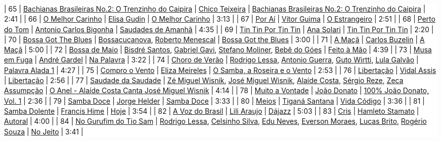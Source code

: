 | 65 | [Bachianas Brasileiras No.2: O Trenzinho do Caipira](https://open.spotify.com/track/2EJVC0ARkDDHxTkFQe4hhW) | [Chico Teixeira](https://open.spotify.com/artist/0rAlodh0dGYlbFuk3XGPmW) | [Bachianas Brasileiras No.2: O Trenzinho do Caipira](https://open.spotify.com/album/550yBsaBetEVsKvQkVH2Xn) | 2:41 |
| 66 | [O Melhor Carinho](https://open.spotify.com/track/3xd46xZUGiSYimnA2KjpHw) | [Elisa Gudin](https://open.spotify.com/artist/0KohRofb3VpXpSrUmcGw4I) | [O Melhor Carinho](https://open.spotify.com/album/4IX9RG24kBaqKZHdn8G59o) | 3:13 |
| 67 | [Por Aí](https://open.spotify.com/track/1YbIcj0uulunkhqFn2uJww) | [Vítor Guima](https://open.spotify.com/artist/1hqTe0OBdC5nKA5Av8oiRe) | [O Estrangeiro](https://open.spotify.com/album/2RlEZzMaHe520j2LtRj08d) | 2:51 |
| 68 | [Perto do Tom](https://open.spotify.com/track/64Emni7MfcsbRs1Q0r2g5d) | [Antonio Carlos Bigonha](https://open.spotify.com/artist/3ZrD9pRjj9UkrKTyKIyvvK) | [Saudades de Amanhã](https://open.spotify.com/album/6VKuQwVim6GLWbwegH0ECr) | 4:35 |
| 69 | [Tin Tin Por Tin Tin](https://open.spotify.com/track/1yn208Litwnt7zPBgqKBe5) | [Ana Solari](https://open.spotify.com/artist/1Gv09zvQN6BmMpFygO3SiP) | [Tin Tin Por Tin Tin](https://open.spotify.com/album/6DP8FaANahc0bYzH1AlnYK) | 2:20 |
| 70 | [Bossa Got The Blues](https://open.spotify.com/track/5vMu1L01Bc437QjNdC1Ezp) | [Bossacucanova](https://open.spotify.com/artist/2nB77EV6Al8aHXfxa6YfrW), [Roberto Menescal](https://open.spotify.com/artist/2r1d0isPFggU8QaBzvAWmG) | [Bossa Got the Blues](https://open.spotify.com/album/5dEp2QTwiqkTJGMPR4IK0i) | 3:00 |
| 71 | [A Maçã](https://open.spotify.com/track/0Y1uSDQytl2Tq5zc2vb4ZA) | [Carlos Buzelin](https://open.spotify.com/artist/3LRki4zLTVbYzI6R1kwcsB) | [A Maçã](https://open.spotify.com/album/5C6P51oL3rfqLLG9Ve3S1H) | 5:00 |
| 72 | [Bossa de Maio](https://open.spotify.com/track/2ID1RkSkuOYvnJCn0X2ljv) | [Bisdré Santos](https://open.spotify.com/artist/2u7vIuMKEI6dGApE1kOiTb), [Gabriel Gavi](https://open.spotify.com/artist/2MBGpAO9c2iTpQAHv3nXmB), [Stefano Moliner](https://open.spotify.com/artist/0xZm3PkvNOmTLEj8BZLp87), [Bebê do Góes](https://open.spotify.com/artist/3Tk0tM0GJssL3OEFCzweEc) | [Feito à Mão](https://open.spotify.com/album/7DbIWez1aLdPY0yskPKazw) | 4:39 |
| 73 | [Musa em Fuga](https://open.spotify.com/track/72f50hmgQ0l3kjFe24de2Z) | [André Gardel](https://open.spotify.com/artist/4II15TI08y2EUSlf58tuZG) | [Na Palavra](https://open.spotify.com/album/4OuIsBUgmKc4bJXFrWFP7G) | 3:22 |
| 74 | [Choro de Verão](https://open.spotify.com/track/6wn4H2ORKskGU81H6Hpook) | [Rodrigo Lessa](https://open.spotify.com/artist/579p9tBYxs1p79tqV8nqTG), [Antonio Guerra](https://open.spotify.com/artist/4Imrv92w23I0R2Balg2jfe), [Guto Wirtti](https://open.spotify.com/artist/6G67mNrm0BRXVgdOOMk5nV), [Lula Galvão](https://open.spotify.com/artist/1fjf6ys7DWMxBlHVVT8HTs) | [Palavra Alada 1](https://open.spotify.com/album/7k4B1RcDhKchDEBccyEuc0) | 4:27 |
| 75 | [Compro o Vento](https://open.spotify.com/track/1Ihq48VjNlON6ZbAlOderq) | [Eliza Meireles](https://open.spotify.com/artist/7jfxSuNVObDzGcmTO9keuV) | [O Samba, a Roseira e o Vento](https://open.spotify.com/album/1zVeyQapR2zvcR9xqTMemg) | 2:53 |
| 76 | [Libertação](https://open.spotify.com/track/1lamFtTxjFvoPjvmzWGXzY) | [Vidal Assis](https://open.spotify.com/artist/0SAL1paPmwbBf2FR2hAj9L) | [Libertação](https://open.spotify.com/album/6menATFqidzRjusVl0INqK) | 2:56 |
| 77 | [Saudade da Saudade](https://open.spotify.com/track/70ig40aEN4esNMLSOAQWlR) | [Zé Miguel Wisnik](https://open.spotify.com/artist/4yazl771ZuBfsAKt6wyCbV), [José Miguel Wisnik](https://open.spotify.com/artist/5FVYrkTlyUHUXegj892Zni), [Alaíde Costa](https://open.spotify.com/artist/2KkoeJkkFr802J5gPjlRGs), [Sérgio Reze](https://open.spotify.com/artist/2n7NzG02khB453J56v7q2m), [Zeca Assumpção](https://open.spotify.com/artist/7gKUlLG0rXbo1vFLzl59AF) | [O Anel \- Alaíde Costa Canta José Miguel Wisnik](https://open.spotify.com/album/0pOnNIts6BIQjTLM7w41Hy) | 4:14 |
| 78 | [Muito a Vontade](https://open.spotify.com/track/0BSWuRqJLmv4EwN75FVWib) | [João Donato](https://open.spotify.com/artist/17wDxPR2GcU3r1dpCoCiUi) | [100% João Donato, Vol\. 1](https://open.spotify.com/album/3UL46vZZmblSru32OvgrlA) | 2:36 |
| 79 | [Samba Doce](https://open.spotify.com/track/6jEzvYcZm5HIpuGpRXutzf) | [Jorge Helder](https://open.spotify.com/artist/15xTCSZpFY72P0e47a7jIg) | [Samba Doce](https://open.spotify.com/album/2vKAuIaTIb9QTQdfoFo6fh) | 3:33 |
| 80 | [Meios](https://open.spotify.com/track/5Rudj6giXiwtgrKrzcCqJN) | [Tiganá Santana](https://open.spotify.com/artist/2Xgh3UMlVReiRdvCELwiK9) | [Vida Código](https://open.spotify.com/album/1SM0FwKInAuPooN8WDEclV) | 3:36 |
| 81 | [Samba Dolente](https://open.spotify.com/track/6qbo26M43ipM0bTF5SgzzR) | [Francis Hime](https://open.spotify.com/artist/0fSXB6V1mhguJCAN7pLzu6) | [Hoje](https://open.spotify.com/album/6CRvZxZavDdvzqjJbVcx2I) | 3:54 |
| 82 | [A Voz do Brasil](https://open.spotify.com/track/0WaoKmi9KZWGUNAF7cY1uB) | [Lili Araujo](https://open.spotify.com/artist/2iXd6VRxzOvYMyGcHu1sfs) | [Dájazz](https://open.spotify.com/album/0wkPikoZerD96sxZPiwBST) | 5:03 |
| 83 | [Cris](https://open.spotify.com/track/2tyj2m04JFJQmJolMfSzXU) | [Hamleto Stamato](https://open.spotify.com/artist/7EqWQMcDQbK4mtYb1pgmeI) | [Autoral](https://open.spotify.com/album/4QuWHriFgdVwmnOwwtNl0s) | 4:00 |
| 84 | [No Gurufim do Tio Sam](https://open.spotify.com/track/4GbVxEoS43Q8TfmvLveiuP) | [Rodrigo Lessa](https://open.spotify.com/artist/579p9tBYxs1p79tqV8nqTG), [Celsinho Silva](https://open.spotify.com/artist/4JdO9dhvvCt7GeaTuta1aR), [Edu Neves](https://open.spotify.com/artist/4qomJGjiGCSHTPV3lxQRjY), [Everson Moraes](https://open.spotify.com/artist/6HX0YIU3MInb2cWswmGXZW), [Lucas Brito](https://open.spotify.com/artist/1AMghPiVVQlIpgRAC7xqKi), [Rogério Souza](https://open.spotify.com/artist/3VMrYFbtHX3uXrdP1ZuZp1) | [No Jeito](https://open.spotify.com/album/2s9LJjJJgI3WskTqhu9wx8) | 3:41 |